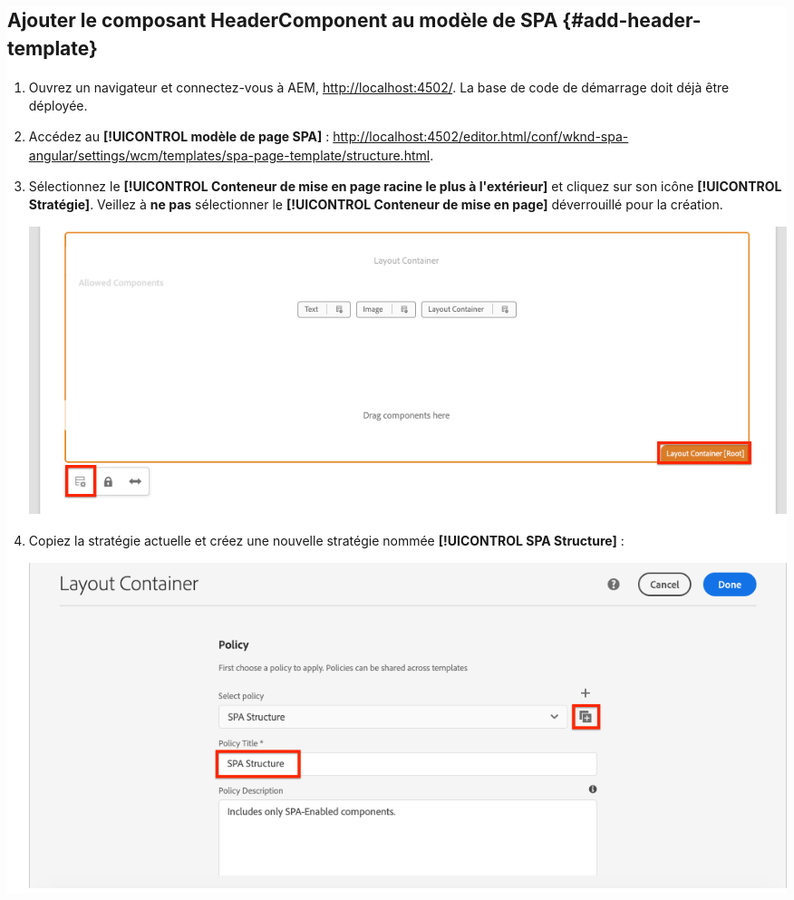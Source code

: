 ## Ajouter le composant HeaderComponent au modèle de SPA {#add-header-template}

1. Ouvrez un navigateur et connectez-vous à AEM, [http://localhost:4502/](http://localhost:4502/). La base de code de démarrage doit déjà être déployée.
2. Accédez au **[!UICONTROL modèle de page SPA]** : [http://localhost:4502/editor.html/conf/wknd-spa-angular/settings/wcm/templates/spa-page-template/structure.html](http://localhost:4502/editor.html/conf/wknd-spa-angular/settings/wcm/templates/spa-page-template/structure.html).
3. Sélectionnez le **[!UICONTROL Conteneur de mise en page racine le plus à l&#39;extérieur]** et cliquez sur son icône **[!UICONTROL Stratégie]**. Veillez à **ne pas** sélectionner le **[!UICONTROL Conteneur de mise en page]** déverrouillé pour la création.

   ![Sélectionner l&#39;icône de stratégie de conteneur de disposition racine](assets/navigation-routing/root-layout-container-policy.png)

4. Copiez la stratégie actuelle et créez une nouvelle stratégie nommée **[!UICONTROL SPA Structure]** :

   ![Stratégie de structure SPA](assets/map-components/spa-policy-update.png)

